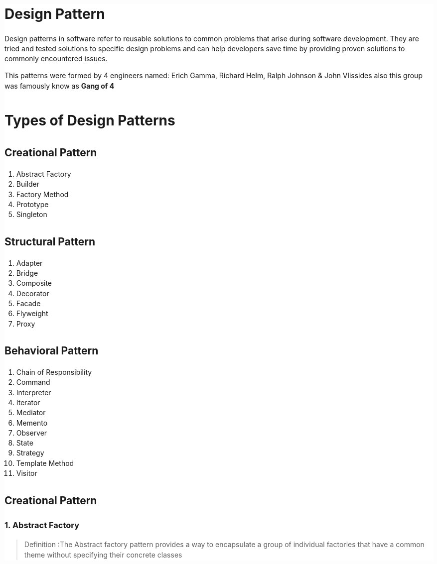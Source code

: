 ﻿<h1> Design Pattern </h1>
<p> 
Design patterns in software refer to reusable solutions to common problems that arise during software development. 
They are tried and tested solutions to specific design problems and can help developers save time by providing 
proven solutions to commonly encountered issues.

This patterns were formed by 4 engineers named: Erich Gamma, Richard Helm, Ralph Johnson & John Vlissides also this group was famously know as <b>Gang of 4</b>
</p>


# Types of Design Patterns

## Creational Pattern

1. Abstract Factory
2. Builder
3. Factory Method
4. Prototype
5. Singleton

## Structural Pattern

1. Adapter
2. Bridge
3. Composite
4. Decorator
5. Facade
6. Flyweight
7. Proxy

## Behavioral Pattern

1. Chain of Responsibility
2. Command
3. Interpreter
4. Iterator
5. Mediator
6. Memento
7. Observer
8. State
9. Strategy
10. Template Method
11. Visitor


## Creational Pattern
### 1. Abstract Factory
> Definition :The Abstract factory pattern provides a way to encapsulate a group of individual factories that have a common theme without specifying their concrete classes
